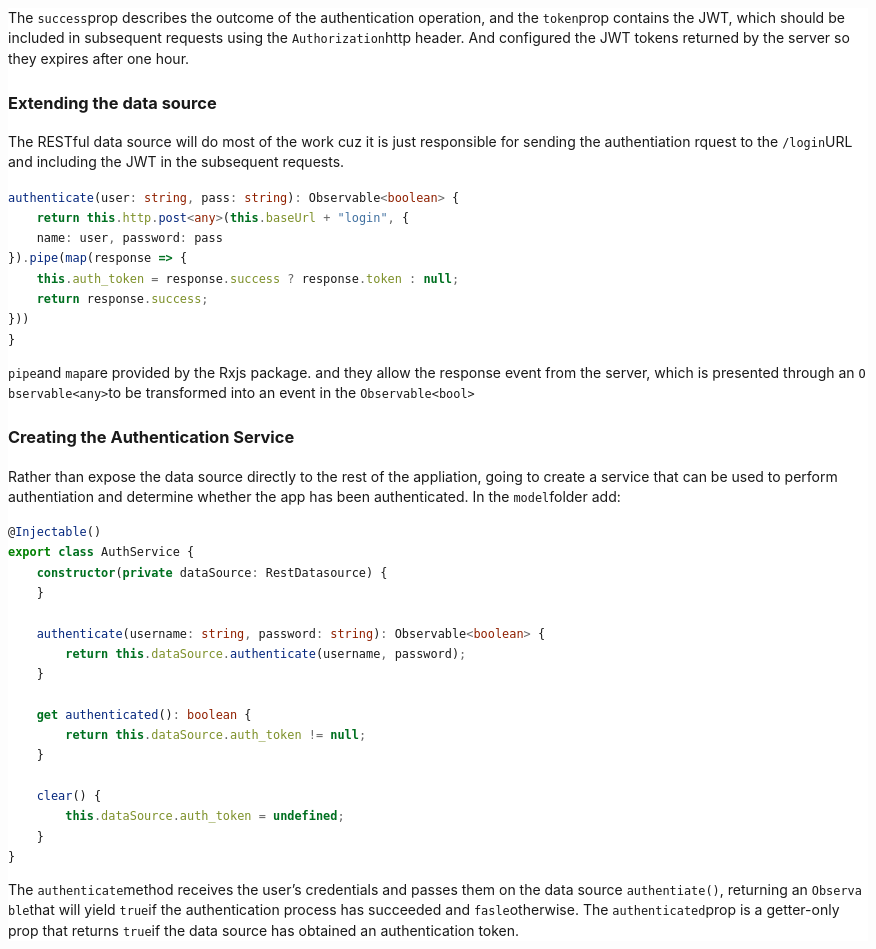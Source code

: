 The `success`prop describes the outcome of the authentication operation, and the `token`prop contains the JWT, which should be included in subsequent requests using the `Authorization`http header. And configured the JWT tokens returned by the server so they expires after one hour.

### Extending the data source

The RESTful data source will do most of the work cuz it is just responsible for sending the authentiation rquest to the `/login`URL and including the JWT in the subsequent requests.

```ts
authenticate(user: string, pass: string): Observable<boolean> {
    return this.http.post<any>(this.baseUrl + "login", {
    name: user, password: pass
}).pipe(map(response => {
    this.auth_token = response.success ? response.token : null;
    return response.success;
}))
}
```

`pipe`and `map`are provided by the Rxjs package. and they allow the response event from the server, which is presented through an `Observable<any>`to be transformed into an event in the `Observable<bool>`

### Creating the Authentication Service

Rather than expose the data source directly to the rest of the appliation, going to create a service that can be used to perform authentiation and determine whether the app has been authenticated. In the `model`folder add:

```ts
@Injectable()
export class AuthService {
    constructor(private dataSource: RestDatasource) {
    }

    authenticate(username: string, password: string): Observable<boolean> {
        return this.dataSource.authenticate(username, password);
    }

    get authenticated(): boolean {
        return this.dataSource.auth_token != null;
    }

    clear() {
        this.dataSource.auth_token = undefined;
    }
}
```

The `authenticate`method receives the user’s credentials and passes them on the data source `authentiate()`, returning an `Observable`that will yield `true`if the authentication process has succeeded and `fasle`otherwise. The `authenticated`prop is a getter-only prop that returns `true`if the data source has obtained an authentication token. 
